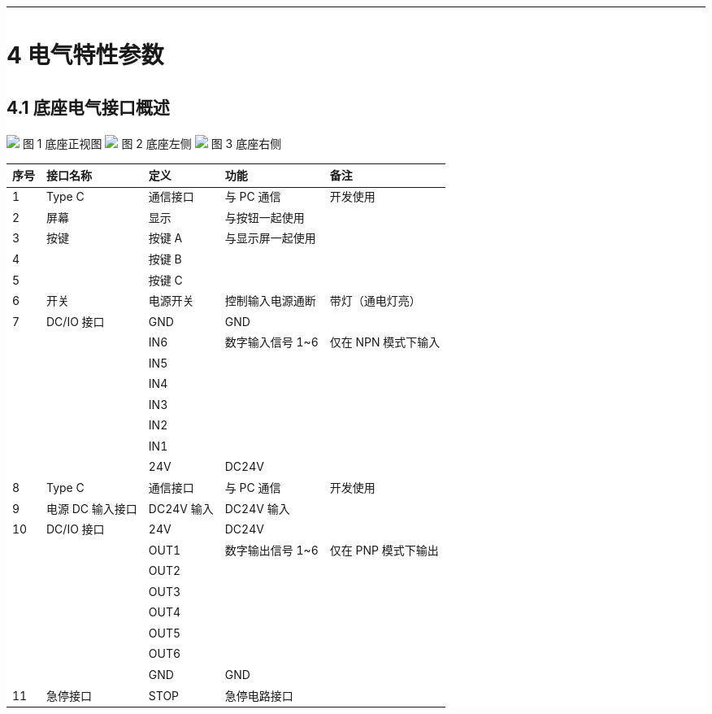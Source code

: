 


---

# 4 电气特性参数

## 4.1 底座电气接口概述

<img src="../../../resources/2-ProductInformation/2-ProductParameters/2.4-ElectricalCharacteristicsParameters/base-T.jpg " width="800" height="auto" />
图 1 底座正视图

<img src="../../../resources/2-ProductInformation/2-ProductParameters/2.4-ElectricalCharacteristicsParameters/base-L.jpg " width="800" height="auto" />
图 2 底座左侧

<img src="../../../resources/2-ProductInformation/2-ProductParameters/2.4-ElectricalCharacteristicsParameters/base-R.jpg " width="800" height="auto" />
图 3 底座右侧

| 序号 | 接口名称         | 定义       | 功能             | 备注                |
| :--- | :--------------- | :--------- | :--------------- | :------------------ |
| 1    | Type C           | 通信接口   | 与 PC 通信       | 开发使用            |
| 2    | 屏幕             | 显示       | 与按钮一起使用   |                     |
| 3    | 按键             | 按键 A     | 与显示屏一起使用 |                     |
| 4    |                  | 按键 B     |                  |                     |
| 5    |                  | 按键 C     |                  |                     |
| 6    | 开关             | 电源开关   | 控制输入电源通断 | 带灯（通电灯亮）    |
| 7    | DC/IO 接口       | GND        | GND              |                     |
|      |                  | IN6        | 数字输入信号 1~6 | 仅在 NPN 模式下输入 |
|      |                  | IN5        |                  |                     |
|      |                  | IN4        |                  |                     |
|      |                  | IN3        |                  |                     |
|      |                  | IN2        |                  |                     |
|      |                  | IN1        |                  |                     |
|      |                  | 24V        | DC24V            |                     |
| 8    | Type C           | 通信接口   | 与 PC 通信       | 开发使用            |
| 9    | 电源 DC 输入接口 | DC24V 输入 | DC24V 输入       |                     |
| 10   | DC/IO 接口       | 24V        | DC24V            |                     |
|      |                  | OUT1       | 数字输出信号 1~6 | 仅在 PNP 模式下输出 |
|      |                  | OUT2       |                  |                     |
|      |                  | OUT3       |                  |                     |
|      |                  | OUT4       |                  |                     |
|      |                  | OUT5       |                  |                     |
|      |                  | OUT6       |                  |                     |
|      |                  | GND        | GND              |                     |
| 11   | 急停接口         | STOP       | 急停电路接口     |                     |
